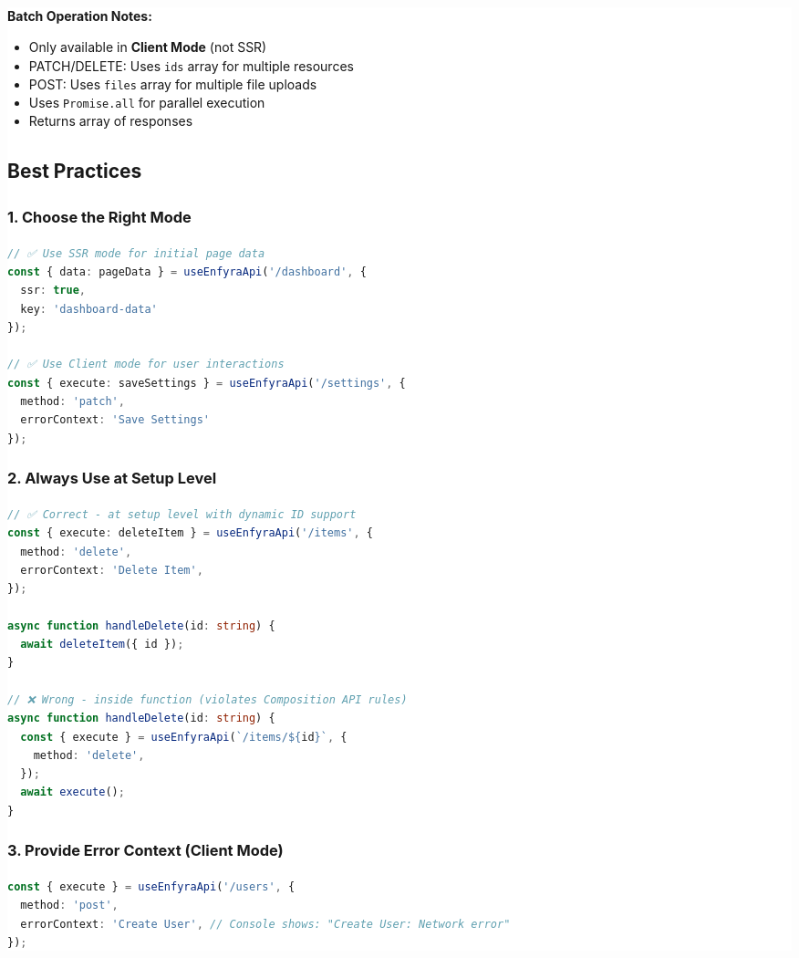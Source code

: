 **Batch Operation Notes:**
- Only available in **Client Mode** (not SSR)
- PATCH/DELETE: Uses `ids` array for multiple resources
- POST: Uses `files` array for multiple file uploads
- Uses `Promise.all` for parallel execution
- Returns array of responses

## Best Practices

### 1. Choose the Right Mode

```typescript
// ✅ Use SSR mode for initial page data
const { data: pageData } = useEnfyraApi('/dashboard', {
  ssr: true,
  key: 'dashboard-data'
});

// ✅ Use Client mode for user interactions
const { execute: saveSettings } = useEnfyraApi('/settings', {
  method: 'patch',
  errorContext: 'Save Settings'
});
```

### 2. Always Use at Setup Level

```typescript
// ✅ Correct - at setup level with dynamic ID support
const { execute: deleteItem } = useEnfyraApi('/items', {
  method: 'delete',
  errorContext: 'Delete Item',
});

async function handleDelete(id: string) {
  await deleteItem({ id });
}

// ❌ Wrong - inside function (violates Composition API rules)
async function handleDelete(id: string) {
  const { execute } = useEnfyraApi(`/items/${id}`, {
    method: 'delete',
  });
  await execute();
}
```

### 3. Provide Error Context (Client Mode)

```typescript
const { execute } = useEnfyraApi('/users', {
  method: 'post',
  errorContext: 'Create User', // Console shows: "Create User: Network error"
});
```
